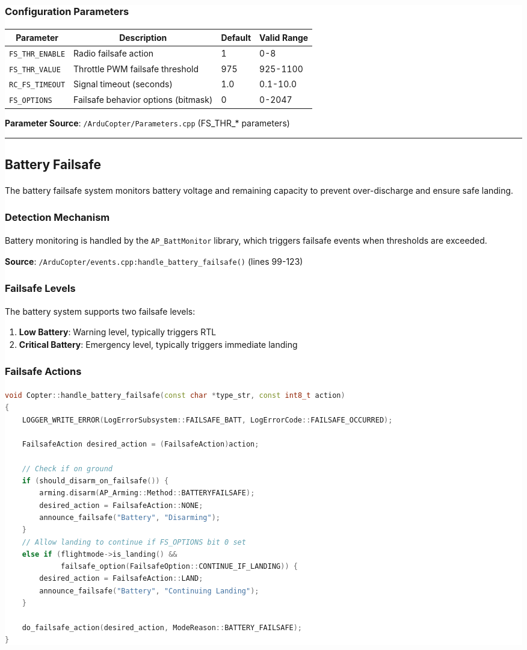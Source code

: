 ### Configuration Parameters

| Parameter | Description | Default | Valid Range |
|-----------|-------------|---------|-------------|
| `FS_THR_ENABLE` | Radio failsafe action | 1 | 0-8 |
| `FS_THR_VALUE` | Throttle PWM failsafe threshold | 975 | 925-1100 |
| `RC_FS_TIMEOUT` | Signal timeout (seconds) | 1.0 | 0.1-10.0 |
| `FS_OPTIONS` | Failsafe behavior options (bitmask) | 0 | 0-2047 |

**Parameter Source**: `/ArduCopter/Parameters.cpp` (FS_THR_* parameters)

---

## Battery Failsafe

The battery failsafe system monitors battery voltage and remaining capacity to prevent over-discharge and ensure safe landing.

### Detection Mechanism

Battery monitoring is handled by the `AP_BattMonitor` library, which triggers failsafe events when thresholds are exceeded.

**Source**: `/ArduCopter/events.cpp:handle_battery_failsafe()` (lines 99-123)

### Failsafe Levels

The battery system supports two failsafe levels:

1. **Low Battery**: Warning level, typically triggers RTL
2. **Critical Battery**: Emergency level, typically triggers immediate landing

### Failsafe Actions

```cpp
void Copter::handle_battery_failsafe(const char *type_str, const int8_t action)
{
    LOGGER_WRITE_ERROR(LogErrorSubsystem::FAILSAFE_BATT, LogErrorCode::FAILSAFE_OCCURRED);
    
    FailsafeAction desired_action = (FailsafeAction)action;
    
    // Check if on ground
    if (should_disarm_on_failsafe()) {
        arming.disarm(AP_Arming::Method::BATTERYFAILSAFE);
        desired_action = FailsafeAction::NONE;
        announce_failsafe("Battery", "Disarming");
    }
    // Allow landing to continue if FS_OPTIONS bit 0 set
    else if (flightmode->is_landing() && 
             failsafe_option(FailsafeOption::CONTINUE_IF_LANDING)) {
        desired_action = FailsafeAction::LAND;
        announce_failsafe("Battery", "Continuing Landing");
    }
    
    do_failsafe_action(desired_action, ModeReason::BATTERY_FAILSAFE);
}
```
